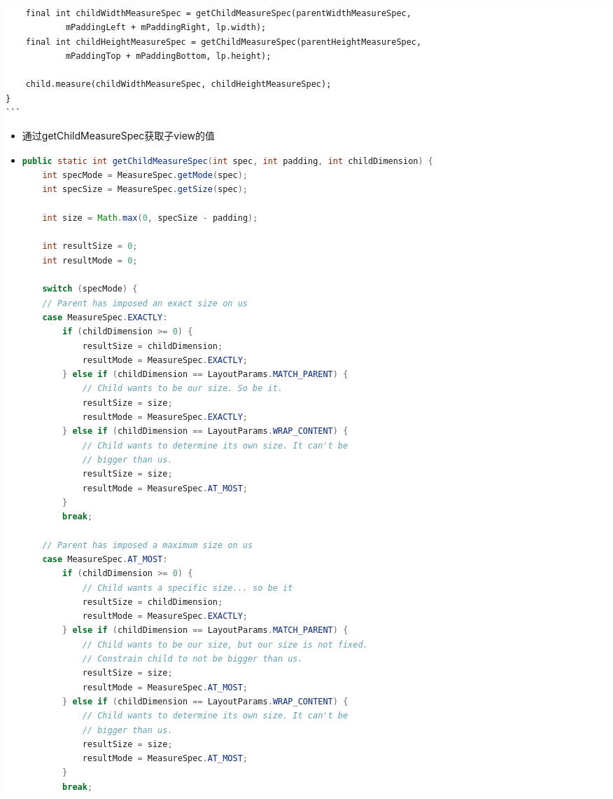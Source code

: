         final int childWidthMeasureSpec = getChildMeasureSpec(parentWidthMeasureSpec,
                mPaddingLeft + mPaddingRight, lp.width);
        final int childHeightMeasureSpec = getChildMeasureSpec(parentHeightMeasureSpec,
                mPaddingTop + mPaddingBottom, lp.height);
    
        child.measure(childWidthMeasureSpec, childHeightMeasureSpec);
    }
    ```

  - 通过getChildMeasureSpec获取子view的值

  - ```java
    public static int getChildMeasureSpec(int spec, int padding, int childDimension) {
        int specMode = MeasureSpec.getMode(spec);
        int specSize = MeasureSpec.getSize(spec);
    
        int size = Math.max(0, specSize - padding);
    
        int resultSize = 0;
        int resultMode = 0;
    
        switch (specMode) {
        // Parent has imposed an exact size on us
        case MeasureSpec.EXACTLY:
            if (childDimension >= 0) {
                resultSize = childDimension;
                resultMode = MeasureSpec.EXACTLY;
            } else if (childDimension == LayoutParams.MATCH_PARENT) {
                // Child wants to be our size. So be it.
                resultSize = size;
                resultMode = MeasureSpec.EXACTLY;
            } else if (childDimension == LayoutParams.WRAP_CONTENT) {
                // Child wants to determine its own size. It can't be
                // bigger than us.
                resultSize = size;
                resultMode = MeasureSpec.AT_MOST;
            }
            break;
    
        // Parent has imposed a maximum size on us
        case MeasureSpec.AT_MOST:
            if (childDimension >= 0) {
                // Child wants a specific size... so be it
                resultSize = childDimension;
                resultMode = MeasureSpec.EXACTLY;
            } else if (childDimension == LayoutParams.MATCH_PARENT) {
                // Child wants to be our size, but our size is not fixed.
                // Constrain child to not be bigger than us.
                resultSize = size;
                resultMode = MeasureSpec.AT_MOST;
            } else if (childDimension == LayoutParams.WRAP_CONTENT) {
                // Child wants to determine its own size. It can't be
                // bigger than us.
                resultSize = size;
                resultMode = MeasureSpec.AT_MOST;
            }
            break;
    